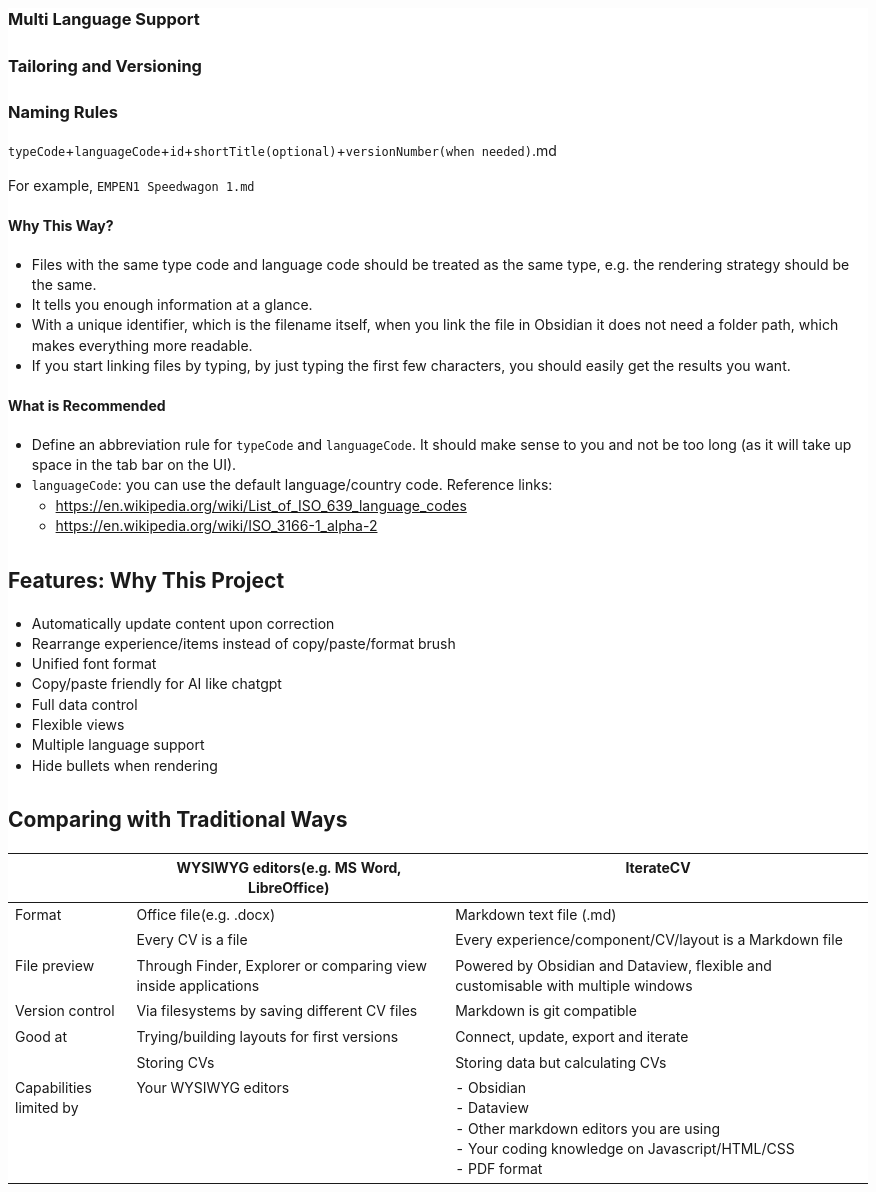 ### Multi Language Support

### Tailoring and Versioning

### Naming Rules

`typeCode`+`languageCode`+`id`+`shortTitle(optional)`+`versionNumber(when needed)`.md

For example, `EMPEN1 Speedwagon 1.md`

#### Why This Way?

- Files with the same type code and language code should be treated as the same type, e.g. the rendering strategy should be the same.
- It tells you enough information at a glance.
- With a unique identifier, which is the filename itself, when you link the file in Obsidian it does not need a folder path, which makes everything more readable.
- If you start linking files by typing, by just typing the first few characters, you should easily get the results you want.

#### What is Recommended

- Define an abbreviation rule for `typeCode` and `languageCode`. It should make sense to you and not be too long (as it will take up space in the tab bar on the UI).
- `languageCode`: you can use the default language/country code. Reference links:
    - https://en.wikipedia.org/wiki/List_of_ISO_639_language_codes
    - https://en.wikipedia.org/wiki/ISO_3166-1_alpha-2

## Features: Why This Project

- Automatically update content upon correction
- Rearrange experience/items instead of copy/paste/format brush
- Unified font format
- Copy/paste friendly for AI like chatgpt
- Full data control
- Flexible views
- Multiple language support
- Hide bullets when rendering

## Comparing with Traditional Ways

|                         | WYSIWYG editors(e.g. MS Word, LibreOffice)                   | IterateCV                                                    |
| ----------------------- | ------------------------------------------------------------ | ------------------------------------------------------------ |
| Format                  | Office file(e.g. .docx)                                      | Markdown text file (.md)                                     |
|                         | Every CV is a file                                           | Every experience/component/CV/layout is a Markdown file      |
| File preview            | Through Finder, Explorer or comparing view inside applications | Powered by Obsidian and Dataview, flexible and customisable with multiple windows |
| Version control         | Via filesystems by saving different CV files                 | Markdown is git compatible                                   |
| Good at                 | Trying/building layouts for first versions                   | Connect, update, export and iterate                          |
|                         | Storing CVs                                                  | Storing data but calculating CVs                             |
| Capabilities limited by | Your WYSIWYG editors                                         | - Obsidian<br />- Dataview<br />- Other markdown editors you are using<br />- Your coding knowledge on Javascript/HTML/CSS<br />- PDF format |
